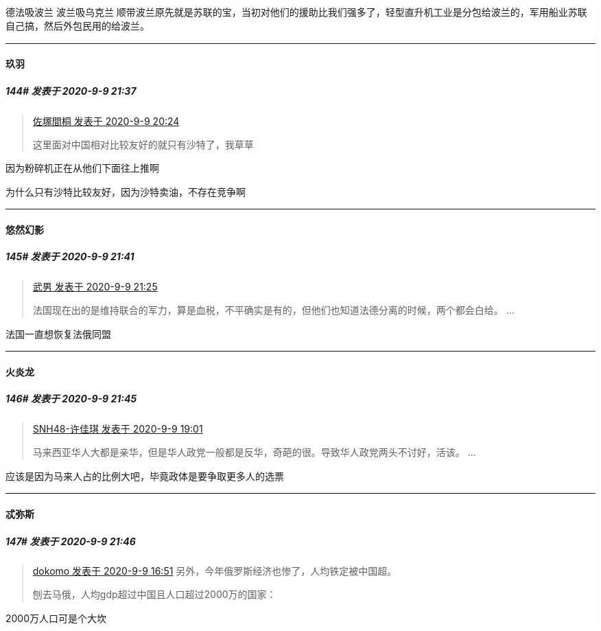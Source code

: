 
德法吸波兰 波兰吸乌克兰</blockquote>
顺带波兰原先就是苏联的宝，当初对他们的援助比我们强多了，轻型直升机工业是分包给波兰的，军用船业苏联自己搞，然后外包民用的给波兰。


-----

####  玖羽  
##### 144#       发表于 2020-9-9 21:37


<blockquote><a href="httphttps://bbs.saraba1st.com/2b/forum.php?mod=redirect&amp;goto=findpost&amp;pid=48689545&amp;ptid=1959038" target="_blank">佐塚間桐 发表于 2020-9-9 20:24</a>

这里面对中国相对比较友好的就只有沙特了，我草草</blockquote>
因为粉碎机正在从他们下面往上推啊


为什么只有沙特比较友好，因为沙特卖油，不存在竞争啊


-----

####  悠然幻影  
##### 145#       发表于 2020-9-9 21:41


<blockquote><a href="httphttps://bbs.saraba1st.com/2b/forum.php?mod=redirect&amp;goto=findpost&amp;pid=48690087&amp;ptid=1959038" target="_blank">武男 发表于 2020-9-9 21:25</a>

法国现在出的是维持联合的军力，算是血税，不平确实是有的，但他们也知道法德分离的时候，两个都会白给。 ...</blockquote>
法国一直想恢复法俄同盟


-----

####  火炎龙  
##### 146#       发表于 2020-9-9 21:45


<blockquote><a href="httphttps://bbs.saraba1st.com/2b/forum.php?mod=redirect&amp;goto=findpost&amp;pid=48688944&amp;ptid=1959038" target="_blank">SNH48-许佳琪 发表于 2020-9-9 19:01</a>

马来西亚华人大都是亲华，但是华人政党一般都是反华，奇葩的很。导致华人政党两头不讨好，活该。 ...</blockquote>
应该是因为马来人占的比例大吧，毕竟政体是要争取更多人的选票


-----

####  忒弥斯  
##### 147#       发表于 2020-9-9 21:46


<blockquote><a href="httphttps://bbs.saraba1st.com/2b/forum.php?mod=redirect&amp;goto=findpost&amp;pid=48687713&amp;ptid=1959038" target="_blank">dokomo 发表于 2020-9-9 16:51</a>
另外，今年俄罗斯经济也惨了，人均铁定被中国超。


刨去马俄，人均gdp超过中国且人口超过2000万的国家：</blockquote>
2000万人口可是个大坎
